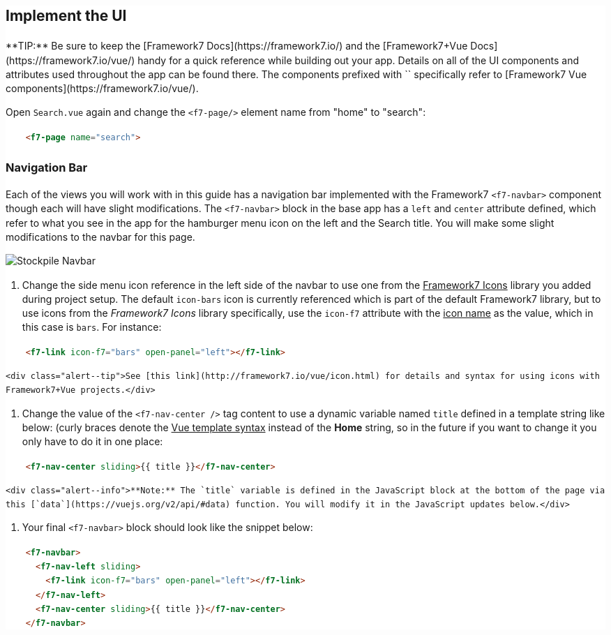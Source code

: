 ## Implement the UI

<div class="alert--tip">**TIP:** Be sure to keep the [Framework7 Docs](https://framework7.io/) and the [Framework7+Vue Docs](https://framework7.io/vue/) handy for a quick reference while building out your app. Details on all of the UI components and attributes used throughout the app can be found there. The components prefixed with `<f7-*>` specifically refer to [Framework7 Vue components](https://framework7.io/vue/).</div>

Open `Search.vue` again and change the `<f7-page/>` element name from "home" to "search":

```html
    <f7-page name="search">
```

### Navigation Bar

Each of the views you will work with in this guide has a navigation bar implemented with the Framework7 `<f7-navbar>` component though each will have slight modifications. The `<f7-navbar>` block in the base app has a `left` and `center` attribute defined, which refer to what you see in the app for the hamburger menu icon on the left and the Search title. You will make some slight modifications to the navbar for this page.

<img class="mobile-image" src="/images/stockpile/navbar1.png" alt="Stockpile Navbar"/>

1. Change the side menu icon reference in the left side of the navbar to use one from the [Framework7 Icons](http://framework7.io/icons/) library you added during project setup. The default `icon-bars` icon is currently referenced which is part of the default Framework7 library, but to use icons from the *Framework7 Icons* library specifically, use the `icon-f7` attribute with the [icon name](http://framework7.io/icons/) as the value, which in this case is `bars`. For instance:

```html
    <f7-link icon-f7="bars" open-panel="left"></f7-link>
```

    <div class="alert--tip">See [this link](http://framework7.io/vue/icon.html) for details and syntax for using icons with Framework7+Vue projects.</div>

1. Change the value of the `<f7-nav-center />` tag content to use a dynamic variable named `title` defined in a template string like below: (curly braces denote the [Vue template syntax](https://vuejs.org/v2/guide/syntax.html) instead of the **Home** string, so in the future if you want to change it you only have to do it in one place:

```html
    <f7-nav-center sliding>{{ title }}</f7-nav-center>
```

    <div class="alert--info">**Note:** The `title` variable is defined in the JavaScript block at the bottom of the page via this [`data`](https://vuejs.org/v2/api/#data) function. You will modify it in the JavaScript updates below.</div>

1. Your final `<f7-navbar>` block should look like the snippet below:

```html
    <f7-navbar>
      <f7-nav-left sliding>
        <f7-link icon-f7="bars" open-panel="left"></f7-link>
      </f7-nav-left>
      <f7-nav-center sliding>{{ title }}</f7-nav-center>
    </f7-navbar>
```
